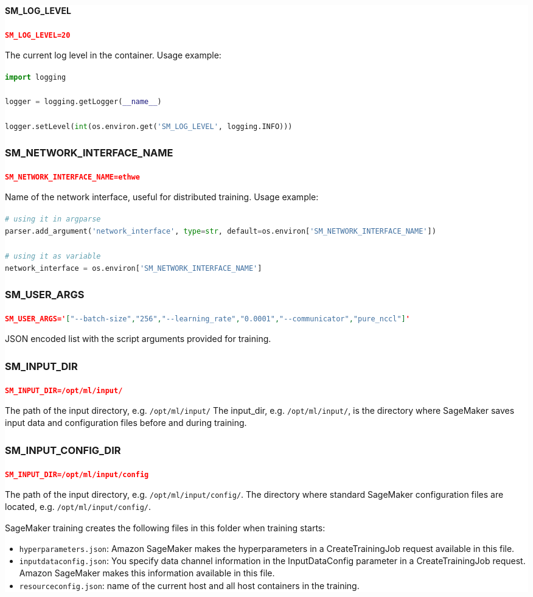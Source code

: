 
#### SM_LOG_LEVEL
```json
SM_LOG_LEVEL=20
```

The current log level in the container. Usage example:
```python
import logging

logger = logging.getLogger(__name__)

logger.setLevel(int(os.environ.get('SM_LOG_LEVEL', logging.INFO)))
```

### SM_NETWORK_INTERFACE_NAME
```json
SM_NETWORK_INTERFACE_NAME=ethwe
```
Name of the network interface, useful for distributed training. Usage example:
```python
# using it in argparse
parser.add_argument('network_interface', type=str, default=os.environ['SM_NETWORK_INTERFACE_NAME'])

# using it as variable
network_interface = os.environ['SM_NETWORK_INTERFACE_NAME']
```

### SM_USER_ARGS
```json
SM_USER_ARGS='["--batch-size","256","--learning_rate","0.0001","--communicator","pure_nccl"]'
```

JSON encoded list with the script arguments provided for training.

### SM_INPUT_DIR
```json
SM_INPUT_DIR=/opt/ml/input/
```
The path of the input directory, e.g. ```/opt/ml/input/```
The input_dir, e.g. ```/opt/ml/input/```, is the directory where SageMaker saves input data and configuration files before and during training.

### SM_INPUT_CONFIG_DIR
```json
SM_INPUT_DIR=/opt/ml/input/config
```
The path of the input directory, e.g. ```/opt/ml/input/config/```. The directory where standard SageMaker configuration files are located, e.g. ```/opt/ml/input/config/```.

SageMaker training creates the following files in this folder when training starts:
- `hyperparameters.json`: Amazon SageMaker makes the hyperparameters in a CreateTrainingJob request available in this file.
- `inputdataconfig.json`: You specify data channel information in the InputDataConfig parameter in a CreateTrainingJob request. Amazon SageMaker makes this information available in this file.
- `resourceconfig.json`: name of the current host and all host containers in the training.
